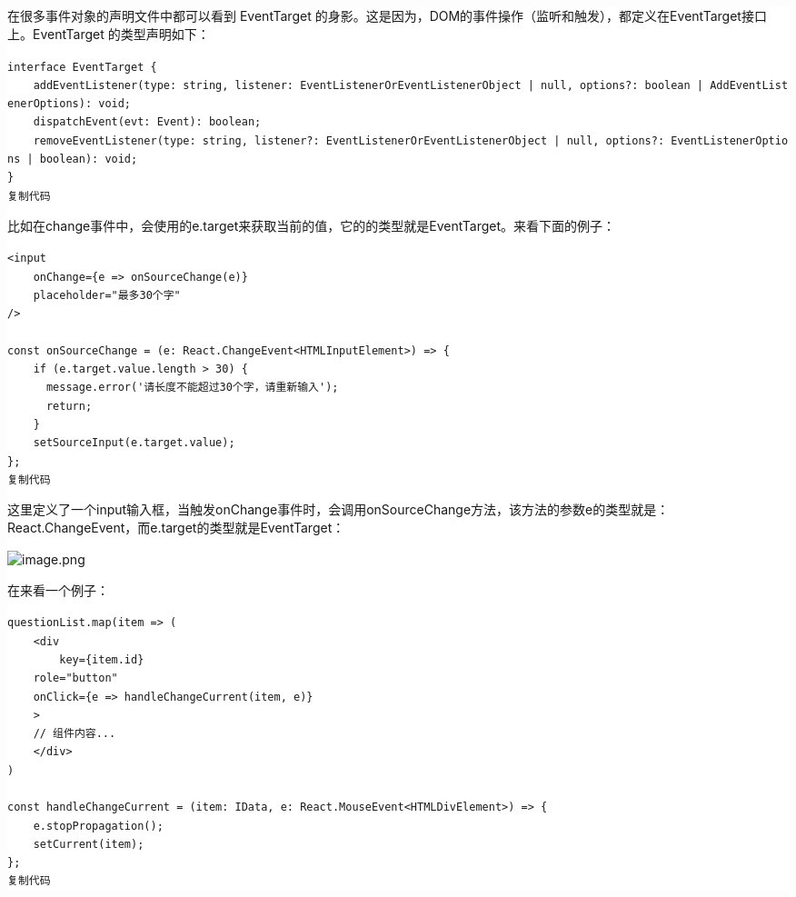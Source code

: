 在很多事件对象的声明文件中都可以看到 EventTarget 的身影。这是因为，DOM的事件操作（监听和触发），都定义在EventTarget接口上。EventTarget 的类型声明如下：

```
interface EventTarget {
    addEventListener(type: string, listener: EventListenerOrEventListenerObject | null, options?: boolean | AddEventListenerOptions): void;
    dispatchEvent(evt: Event): boolean;
    removeEventListener(type: string, listener?: EventListenerOrEventListenerObject | null, options?: EventListenerOptions | boolean): void;
}
复制代码
```

比如在change事件中，会使用的e.target来获取当前的值，它的的类型就是EventTarget。来看下面的例子：

```
<input
	onChange={e => onSourceChange(e)}
	placeholder="最多30个字"
/>

const onSourceChange = (e: React.ChangeEvent<HTMLInputElement>) => {
    if (e.target.value.length > 30) {
      message.error('请长度不能超过30个字，请重新输入');
      return;
    }
    setSourceInput(e.target.value);
};
复制代码
```

这里定义了一个input输入框，当触发onChange事件时，会调用onSourceChange方法，该方法的参数e的类型就是：React.ChangeEvent，而e.target的类型就是EventTarget：

![image.png](https://p3-juejin.byteimg.com/tos-cn-i-k3u1fbpfcp/be7d97e6011a4e61bc1d18c141a4c4bd~tplv-k3u1fbpfcp-zoom-in-crop-mark:3024:0:0:0.awebp)

在来看一个例子：

```
questionList.map(item => (
    <div
    	key={item.id}
  	role="button"
  	onClick={e => handleChangeCurrent(item, e)}
    >
    // 组件内容...
    </div>
)

const handleChangeCurrent = (item: IData, e: React.MouseEvent<HTMLDivElement>) => {
    e.stopPropagation();
    setCurrent(item);
};
复制代码
```
